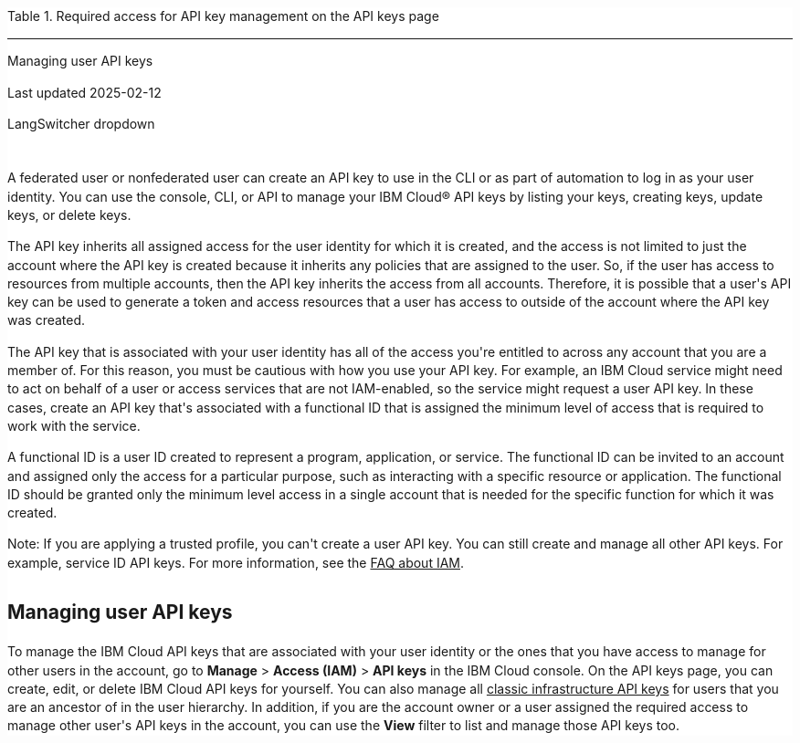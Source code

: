 Table 1. Required access for API key management on the API keys page



---



Managing user API keys

Last updated 2025-02-12

LangSwitcher dropdown









# 

A federated user or nonfederated user can create an API key to use in the CLI or as part of automation to log in as your user identity. You can use the console, CLI, or API to manage your IBM Cloud® API keys by listing your keys, creating keys, update keys, or delete keys.

The API key inherits all assigned access for the user identity for which it is created, and the access is not limited to just the account where the API key is created because it inherits any policies that are assigned to the user. So, if the user has access to resources from multiple accounts, then the API key inherits the access from all accounts. Therefore, it is possible that a user's API key can be used to generate a token and access resources that a user has access to outside of the account where the API key was created.

The API key that is associated with your user identity has all of the access you're entitled to across any account that you are a member of. For this reason, you must be cautious with how you use your API key. For example, an IBM Cloud service might need to act on behalf of a user or access services that are not IAM-enabled, so the service might request a user API key. In these cases, create an API key that's associated with a functional ID that is assigned the minimum level of access that is required to work with the service.

A functional ID is a user ID created to represent a program, application, or service. The functional ID can be invited to an account and assigned only the access for a particular purpose, such as interacting with a specific resource or application. The functional ID should be granted only the minimum level access in a single account that is needed for the specific function for which it was created.



Note: If you are applying a trusted profile, you can't create a user API key. You can still create and manage all other API keys. For example, service ID API keys. For more information, see the [FAQ about IAM](https://cloud.ibm.com/docs/account?topic=account-iamfaq#tp-apikey).



## Managing user API keys

To manage the IBM Cloud API keys that are associated with your user identity or the ones that you have access to manage for other users in the account, go to **Manage** > **Access (IAM)** > **API keys** in the IBM Cloud console. On the API keys page, you can create, edit, or delete IBM Cloud API keys for yourself. You can also manage all [classic infrastructure API keys](https://cloud.ibm.com/docs/account?topic=account-classic_keys) for users that you are an ancestor of in the user hierarchy. In addition, if you are the account owner or a user assigned the required access to manage other user's API keys in the account, you can use the **View** filter to list and manage those API keys too.
